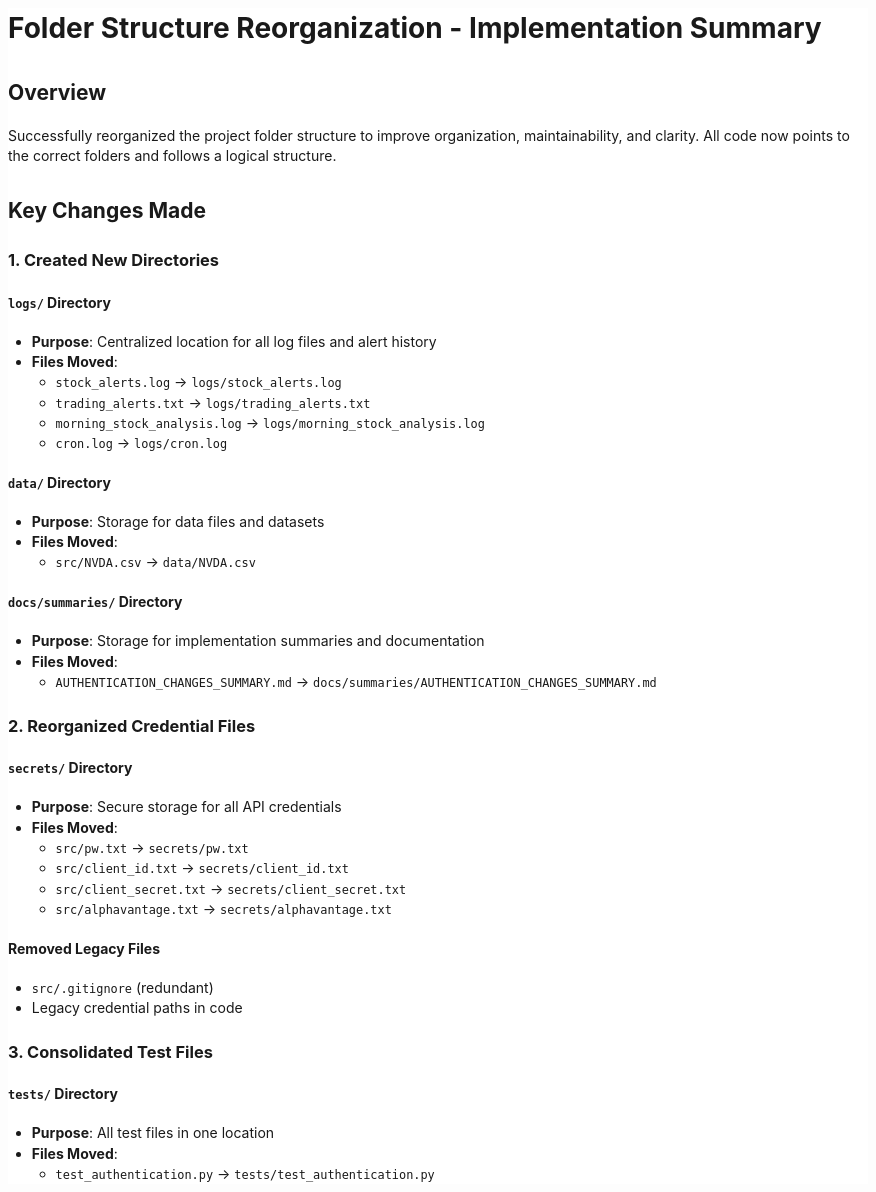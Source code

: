 # Folder Structure Reorganization - Implementation Summary

## Overview
Successfully reorganized the project folder structure to improve organization, maintainability, and clarity. All code now points to the correct folders and follows a logical structure.

## Key Changes Made

### 1. **Created New Directories**

#### **`logs/` Directory**
- **Purpose**: Centralized location for all log files and alert history
- **Files Moved**:
  - `stock_alerts.log` → `logs/stock_alerts.log`
  - `trading_alerts.txt` → `logs/trading_alerts.txt`
  - `morning_stock_analysis.log` → `logs/morning_stock_analysis.log`
  - `cron.log` → `logs/cron.log`

#### **`data/` Directory**
- **Purpose**: Storage for data files and datasets
- **Files Moved**:
  - `src/NVDA.csv` → `data/NVDA.csv`

#### **`docs/summaries/` Directory**
- **Purpose**: Storage for implementation summaries and documentation
- **Files Moved**:
  - `AUTHENTICATION_CHANGES_SUMMARY.md` → `docs/summaries/AUTHENTICATION_CHANGES_SUMMARY.md`

### 2. **Reorganized Credential Files**

#### **`secrets/` Directory**
- **Purpose**: Secure storage for all API credentials
- **Files Moved**:
  - `src/pw.txt` → `secrets/pw.txt`
  - `src/client_id.txt` → `secrets/client_id.txt`
  - `src/client_secret.txt` → `secrets/client_secret.txt`
  - `src/alphavantage.txt` → `secrets/alphavantage.txt`

#### **Removed Legacy Files**
- `src/.gitignore` (redundant)
- Legacy credential paths in code

### 3. **Consolidated Test Files**

#### **`tests/` Directory**
- **Purpose**: All test files in one location
- **Files Moved**:
  - `test_authentication.py` → `tests/test_authentication.py`
